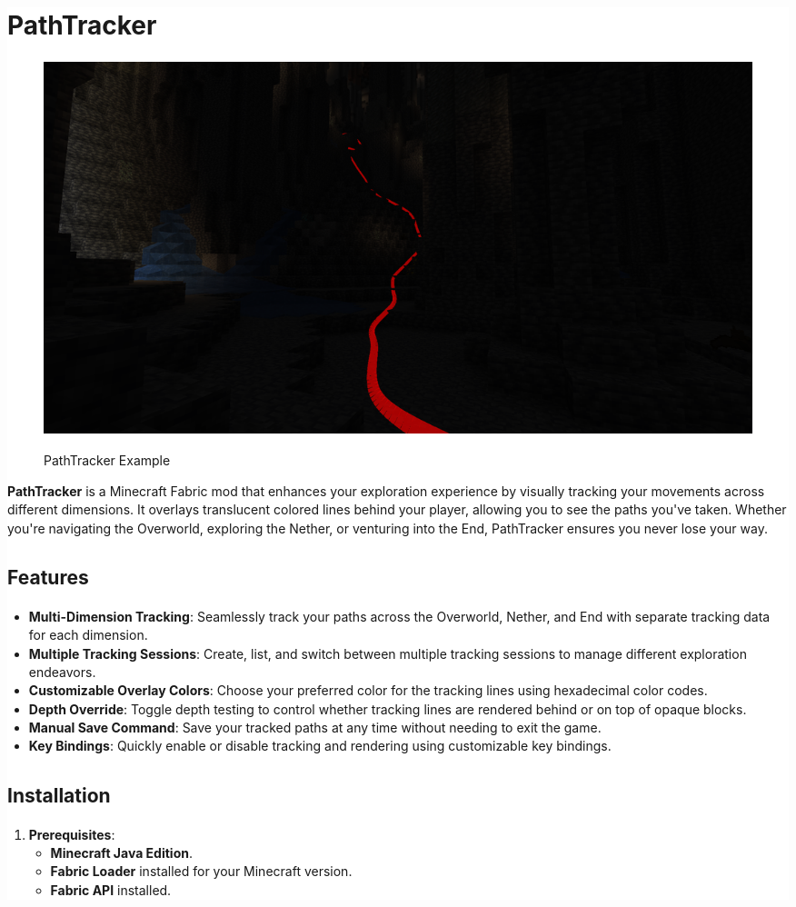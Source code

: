 # PathTracker

<figure><img src=".github/pathtracker.png" alt=""><figcaption><p>PathTracker Example</p></figcaption></figure>

**PathTracker** is a Minecraft Fabric mod that enhances your exploration experience by visually tracking your movements across different dimensions. It overlays translucent colored lines behind your player, allowing you to see the paths you've taken. Whether you're navigating the Overworld, exploring the Nether, or venturing into the End, PathTracker ensures you never lose your way.

## Features

- **Multi-Dimension Tracking**: Seamlessly track your paths across the Overworld, Nether, and End with separate tracking data for each dimension.
- **Multiple Tracking Sessions**: Create, list, and switch between multiple tracking sessions to manage different exploration endeavors.
- **Customizable Overlay Colors**: Choose your preferred color for the tracking lines using hexadecimal color codes.
- **Depth Override**: Toggle depth testing to control whether tracking lines are rendered behind or on top of opaque blocks.
- **Manual Save Command**: Save your tracked paths at any time without needing to exit the game.
- **Key Bindings**: Quickly enable or disable tracking and rendering using customizable key bindings.

## Installation

1. **Prerequisites**:
   - **Minecraft Java Edition**.
   - **Fabric Loader** installed for your Minecraft version.
   - **Fabric API** installed.
